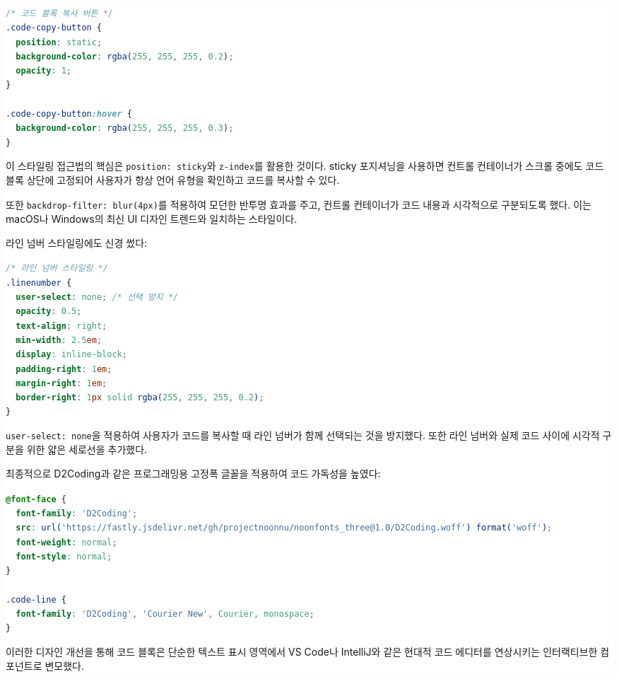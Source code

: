 ```css
/* 코드 블록 복사 버튼 */
.code-copy-button {
  position: static;
  background-color: rgba(255, 255, 255, 0.2);
  opacity: 1;
}

.code-copy-button:hover {
  background-color: rgba(255, 255, 255, 0.3);
}
```

이 스타일링 접근법의 핵심은 `position: sticky`와 `z-index`를 활용한 것이다. sticky 포지셔닝을 사용하면 컨트롤 컨테이너가 스크롤 중에도 코드 블록 상단에 고정되어 사용자가 항상 언어 유형을 확인하고 코드를 복사할 수 있다.

또한 `backdrop-filter: blur(4px)`를 적용하여 모던한 반투명 효과를 주고, 컨트롤 컨테이너가 코드 내용과 시각적으로 구분되도록 했다. 이는 macOS나 Windows의 최신 UI 디자인 트렌드와 일치하는 스타일이다.

라인 넘버 스타일링에도 신경 썼다:

```css
/* 라인 넘버 스타일링 */
.linenumber {
  user-select: none; /* 선택 방지 */
  opacity: 0.5;
  text-align: right;
  min-width: 2.5em;
  display: inline-block;
  padding-right: 1em;
  margin-right: 1em;
  border-right: 1px solid rgba(255, 255, 255, 0.2);
}
```

`user-select: none`을 적용하여 사용자가 코드를 복사할 때 라인 넘버가 함께 선택되는 것을 방지했다. 또한 라인 넘버와 실제 코드 사이에 시각적 구분을 위한 얇은 세로선을 추가했다.

최종적으로 D2Coding과 같은 프로그래밍용 고정폭 글꼴을 적용하여 코드 가독성을 높였다:

```css
@font-face {
  font-family: 'D2Coding';
  src: url('https://fastly.jsdelivr.net/gh/projectnoonnu/noonfonts_three@1.0/D2Coding.woff') format('woff');
  font-weight: normal;
  font-style: normal;
}

.code-line {
  font-family: 'D2Coding', 'Courier New', Courier, monospace;
}
```

이러한 디자인 개선을 통해 코드 블록은 단순한 텍스트 표시 영역에서 VS Code나 IntelliJ와 같은 현대적 코드 에디터를 연상시키는 인터랙티브한 컴포넌트로 변모했다.
